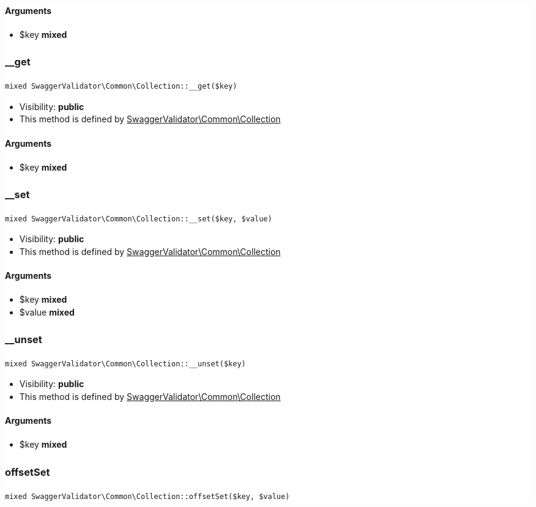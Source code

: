 
#### Arguments
* $key **mixed**



### __get

    mixed SwaggerValidator\Common\Collection::__get($key)





* Visibility: **public**
* This method is defined by [SwaggerValidator\Common\Collection](SwaggerValidator-Common-Collection.md)


#### Arguments
* $key **mixed**



### __set

    mixed SwaggerValidator\Common\Collection::__set($key, $value)





* Visibility: **public**
* This method is defined by [SwaggerValidator\Common\Collection](SwaggerValidator-Common-Collection.md)


#### Arguments
* $key **mixed**
* $value **mixed**



### __unset

    mixed SwaggerValidator\Common\Collection::__unset($key)





* Visibility: **public**
* This method is defined by [SwaggerValidator\Common\Collection](SwaggerValidator-Common-Collection.md)


#### Arguments
* $key **mixed**



### offsetSet

    mixed SwaggerValidator\Common\Collection::offsetSet($key, $value)
